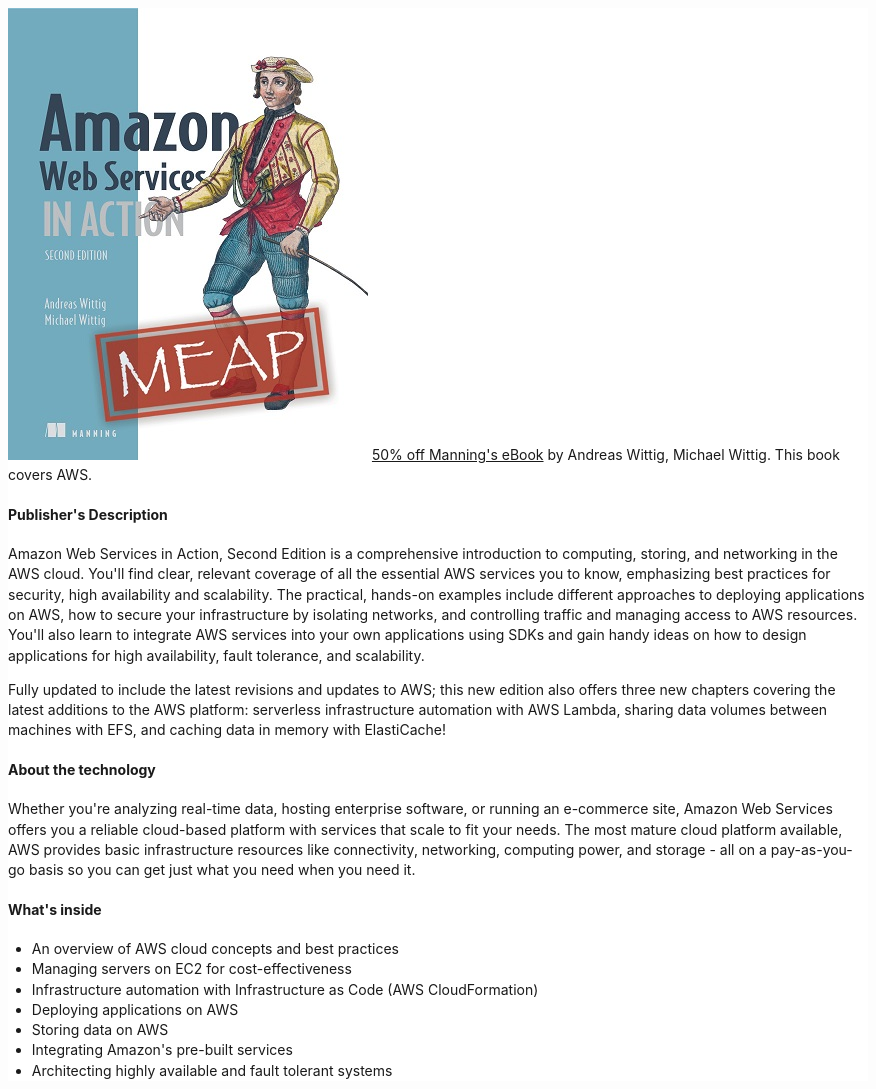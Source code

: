 [![Amazon Web Services in Action, Second Edition](/assets/img/learning/manning/amazon-web-services-in-action-second-edition-meap.png)](https://www.manning.com/dotd)
[50% off Manning's eBook](https://www.manning.com/dotd) by Andreas Wittig, Michael Wittig. This book covers AWS.

#### Publisher's Description
Amazon Web Services in Action, Second Edition is a comprehensive introduction to computing, storing, and networking in the AWS cloud. You'll find clear, relevant coverage of all the essential AWS services you to know, emphasizing best practices for security, high availability and scalability. The practical, hands-on examples include different approaches to deploying applications on AWS, how to secure your infrastructure by isolating networks, and controlling traffic and managing access to AWS resources. You'll also learn to integrate AWS services into your own applications using SDKs and gain handy ideas on how to design applications for high availability, fault tolerance, and scalability.

Fully updated to include the latest revisions and updates to AWS; this new edition also offers three new chapters covering the latest additions to the AWS platform: serverless infrastructure automation with AWS Lambda, sharing data volumes between machines with EFS, and caching data in memory with ElastiCache!

#### About the technology
Whether you're analyzing real-time data, hosting enterprise software, or running an e-commerce site, Amazon Web Services offers you a reliable cloud-based platform with services that scale to fit your needs. The most mature cloud platform available, AWS provides basic infrastructure resources like connectivity, networking, computing power, and storage - all on a pay-as-you-go basis so you can get just what you need when you need it.

#### What's inside
* An overview of AWS cloud concepts and best practices
* Managing servers on EC2 for cost-effectiveness
* Infrastructure automation with Infrastructure as Code (AWS CloudFormation)
* Deploying applications on AWS
* Storing data on AWS
* Integrating Amazon's pre-built services
* Architecting highly available and fault tolerant systems
